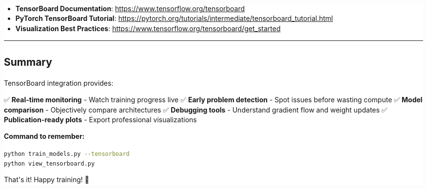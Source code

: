 - **TensorBoard Documentation**: https://www.tensorflow.org/tensorboard
- **PyTorch TensorBoard Tutorial**: https://pytorch.org/tutorials/intermediate/tensorboard_tutorial.html
- **Visualization Best Practices**: https://www.tensorflow.org/tensorboard/get_started

---

## Summary

TensorBoard integration provides:

✅ **Real-time monitoring** - Watch training progress live
✅ **Early problem detection** - Spot issues before wasting compute
✅ **Model comparison** - Objectively compare architectures
✅ **Debugging tools** - Understand gradient flow and weight updates
✅ **Publication-ready plots** - Export professional visualizations

**Command to remember:**
```bash
python train_models.py --tensorboard
python view_tensorboard.py
```

That's it! Happy training! 🚀
